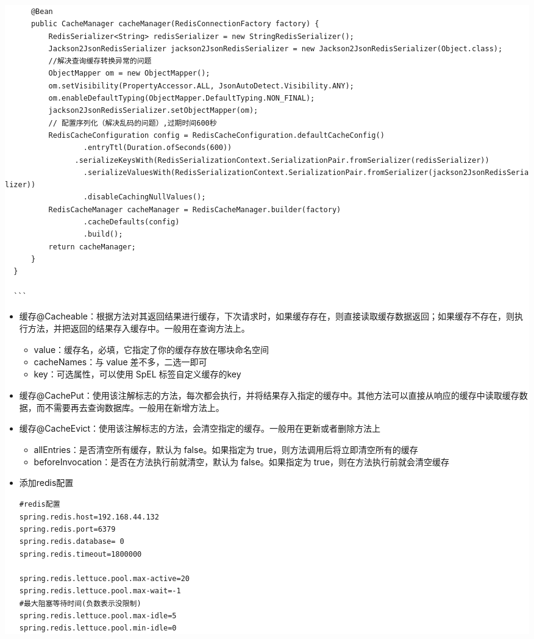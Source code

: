           @Bean
          public CacheManager cacheManager(RedisConnectionFactory factory) {
              RedisSerializer<String> redisSerializer = new StringRedisSerializer();
              Jackson2JsonRedisSerializer jackson2JsonRedisSerializer = new Jackson2JsonRedisSerializer(Object.class);
              //解决查询缓存转换异常的问题
              ObjectMapper om = new ObjectMapper();
              om.setVisibility(PropertyAccessor.ALL, JsonAutoDetect.Visibility.ANY);
              om.enableDefaultTyping(ObjectMapper.DefaultTyping.NON_FINAL);
              jackson2JsonRedisSerializer.setObjectMapper(om);
              // 配置序列化（解决乱码的问题）,过期时间600秒
              RedisCacheConfiguration config = RedisCacheConfiguration.defaultCacheConfig()
                      .entryTtl(Duration.ofSeconds(600))
                    .serializeKeysWith(RedisSerializationContext.SerializationPair.fromSerializer(redisSerializer))
                      .serializeValuesWith(RedisSerializationContext.SerializationPair.fromSerializer(jackson2JsonRedisSerializer))
                      .disableCachingNullValues();
              RedisCacheManager cacheManager = RedisCacheManager.builder(factory)
                      .cacheDefaults(config)
                      .build();
              return cacheManager;
          }
      }
      
      ```

  * 缓存@Cacheable：根据方法对其返回结果进行缓存，下次请求时，如果缓存存在，则直接读取缓存数据返回；如果缓存不存在，则执行方法，并把返回的结果存入缓存中。一般用在查询方法上。

    * value：缓存名，必填，它指定了你的缓存存放在哪块命名空间
    * cacheNames：与 value 差不多，二选一即可
    * key：可选属性，可以使用 SpEL 标签自定义缓存的key

  * 缓存@CachePut：使用该注解标志的方法，每次都会执行，并将结果存入指定的缓存中。其他方法可以直接从响应的缓存中读取缓存数据，而不需要再去查询数据库。一般用在新增方法上。

  * 缓存@CacheEvict：使用该注解标志的方法，会清空指定的缓存。一般用在更新或者删除方法上

    * allEntries：是否清空所有缓存，默认为 false。如果指定为 true，则方法调用后将立即清空所有的缓存
    * beforeInvocation：是否在方法执行前就清空，默认为 false。如果指定为 true，则在方法执行前就会清空缓存

  * 添加redis配置

    ```properties
    #redis配置
    spring.redis.host=192.168.44.132
    spring.redis.port=6379
    spring.redis.database= 0
    spring.redis.timeout=1800000
    
    spring.redis.lettuce.pool.max-active=20
    spring.redis.lettuce.pool.max-wait=-1
    #最大阻塞等待时间(负数表示没限制)
    spring.redis.lettuce.pool.max-idle=5
    spring.redis.lettuce.pool.min-idle=0
    
    ```
